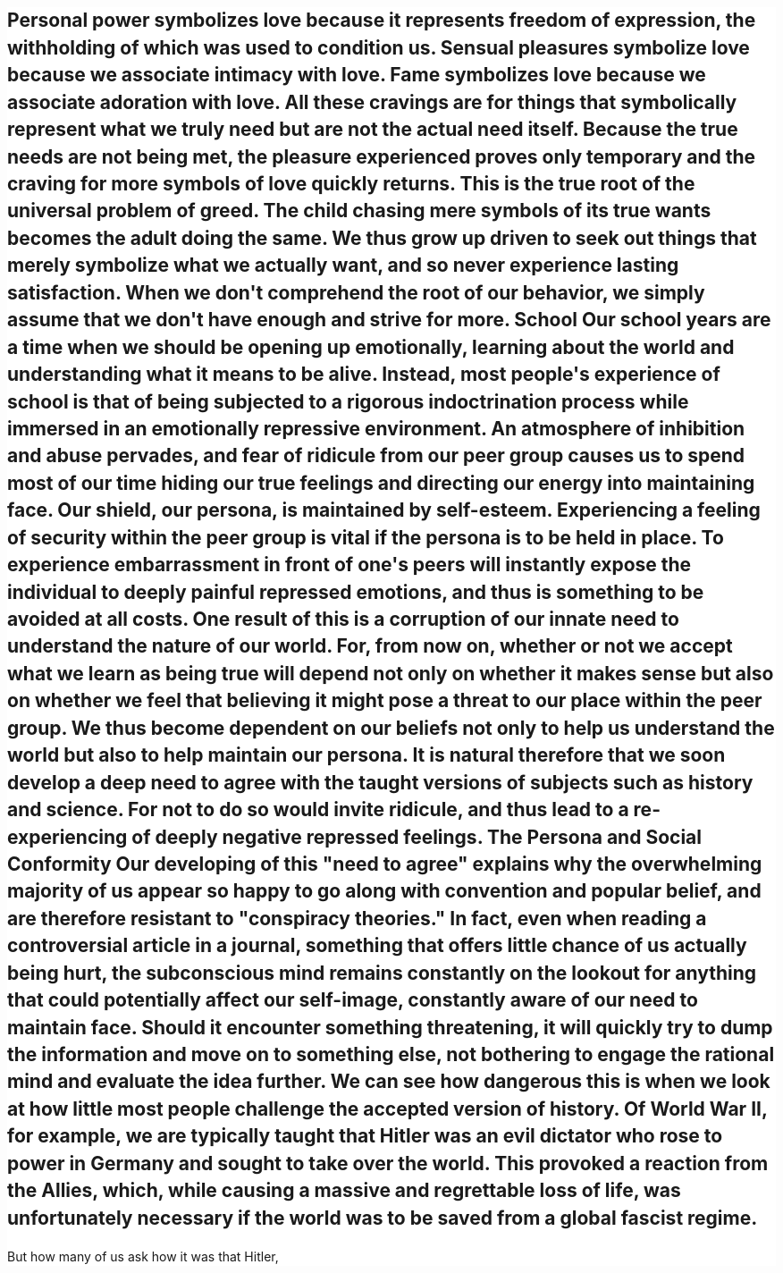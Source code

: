 Personal power symbolizes love because it
represents freedom of expression, the withholding of which was used to
condition us. Sensual pleasures symbolize love because we associate intimacy
with love.
Fame symbolizes love because we associate
adoration with love. All these cravings are for things that symbolically
represent what we truly need but are not the actual need itself. Because the
true needs are not being met, the pleasure experienced proves only temporary
and the craving for more symbols of love quickly returns.
This is the true
root of the universal problem of greed. The child chasing mere symbols of
its true wants becomes the adult doing the same. We thus grow up driven to
seek out things that merely symbolize what we actually want, and so never
experience lasting satisfaction.
When we don't comprehend the root of our
behavior, we simply assume that we don't have enough and strive for more.
School
Our school years are a time when we should be opening up emotionally,
learning about the world and understanding what it means to be alive.
Instead, most people's experience of school is that of being subjected to a
rigorous indoctrination process while immersed in an emotionally repressive
environment.
An atmosphere of inhibition and abuse pervades,
and fear of ridicule from our peer group causes us to spend most of our time
hiding our true feelings and directing our energy into maintaining face.
Our shield, our persona, is maintained by self-esteem. Experiencing a
feeling of security within the peer group is vital if the persona is to be
held in place.
To experience embarrassment in front of one's peers will
instantly expose the individual to deeply painful repressed emotions, and
thus is something to be avoided at all costs. One result of this is a
corruption of our innate need to understand the nature of our world.
For, from now on, whether or not we accept what
we learn as being true will depend not only on whether it makes sense but
also on whether we feel that believing it might pose a threat to our place
within the peer group.
We thus become dependent on our beliefs not only to
help us understand the world but also to help maintain our persona. It is
natural therefore that we soon develop a deep need to agree with the taught
versions of subjects such as history and science.
For not to do so would invite ridicule, and thus
lead to a re-experiencing of deeply negative repressed feelings.
The Persona and Social Conformity
Our developing of this "need to agree" explains why the overwhelming
majority of us appear so happy to go along with convention and popular
belief, and are therefore resistant to "conspiracy theories."
In fact, even
when reading a controversial article in a journal, something that offers
little chance of us actually being hurt, the subconscious mind remains
constantly on the lookout for anything that could potentially affect our
self-image, constantly aware of our need to maintain face.
Should it encounter something threatening, it
will quickly try to dump the information and move on to something else, not
bothering to engage the rational mind and evaluate the idea further.
We can see how dangerous this is when we look at how little most people
challenge the accepted version of history. Of World War II, for example, we
are typically taught that Hitler was an evil dictator who rose to power in
Germany and sought to take over the world.
This provoked a reaction from the
Allies, which, while causing a massive and regrettable loss of life, was
unfortunately necessary if the world was to be saved from a global fascist
regime.
-
But how many of us ask how it was that Hitler,